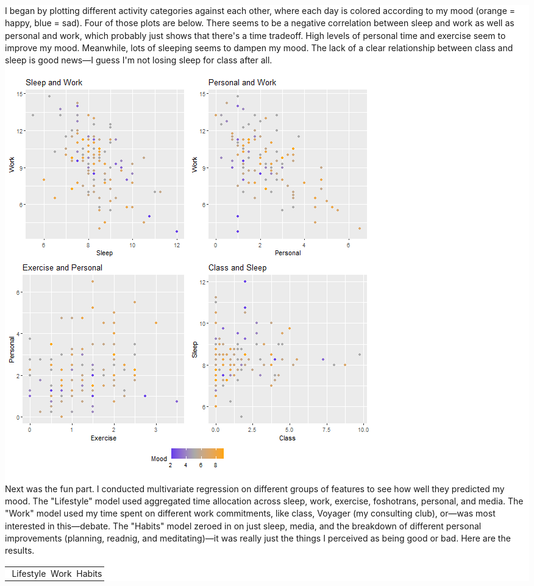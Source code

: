 I began by plotting different activity categories against each other, where each day is colored according to my mood (orange = happy, blue = sad). Four of those plots are below. There seems to be a negative correlation between sleep and work as well as personal and work, which probably just shows that there's a time tradeoff. High levels of personal time and exercise seem to improve my mood. Meanwhile, lots of sleeping seems to dampen my mood. The lack of a clear relationship between class and sleep is good news—I guess I'm not losing sleep for class after all.

![](/resources/time_plots.png)

Next was the fun part. I conducted multivariate regression on different groups of features to see how well they predicted my mood. The "Lifestyle" model used aggregated time allocation across sleep, work, exercise, foshotrans, personal, and media. The "Work" model used my time spent on different work commitments, like class, Voyager (my consulting club), or—was most interested in this—debate. The "Habits" model zeroed in on just sleep, media, and the breakdown of different personal improvements (planning, readnig, and meditating)—it was really just the things I perceived as being good or bad. Here are the results.

<table class="mtable" style="border-collapse: collapse; border-style: none; margin: 2ex auto;">
<tr style="border-style: none;"><td colspan="1" style="padding-top: 1px; padding-bottom: 1px; padding-left: 0.5ex; padding-right: 0.5ex; margin-top: 0px; margin-bottom: 0px; border-style: none; border-width: 0px; text-align: left; border-top: 1px solid;"></td><td colspan="3" style="padding-top: 1px; padding-bottom: 1px; padding-left: 0.5ex; padding-right: 0.5ex; margin-top: 0px; margin-bottom: 0px; border-style: none; border-width: 0px; text-align: center; border-top: 1px solid;">Lifestyle</td><td colspan="3" style="padding-top: 1px; padding-bottom: 1px; padding-left: 0.5ex; padding-right: 0.5ex; margin-top: 0px; margin-bottom: 0px; border-style: none; border-width: 0px; text-align: center; border-top: 1px solid;">Work</td><td colspan="3" style="padding-top: 1px; padding-bottom: 1px; padding-left: 0.5ex; padding-right: 0.5ex; margin-top: 0px; margin-bottom: 0px; border-style: none; border-width: 0px; text-align: center; border-top: 1px solid;">Habits</td></tr>
